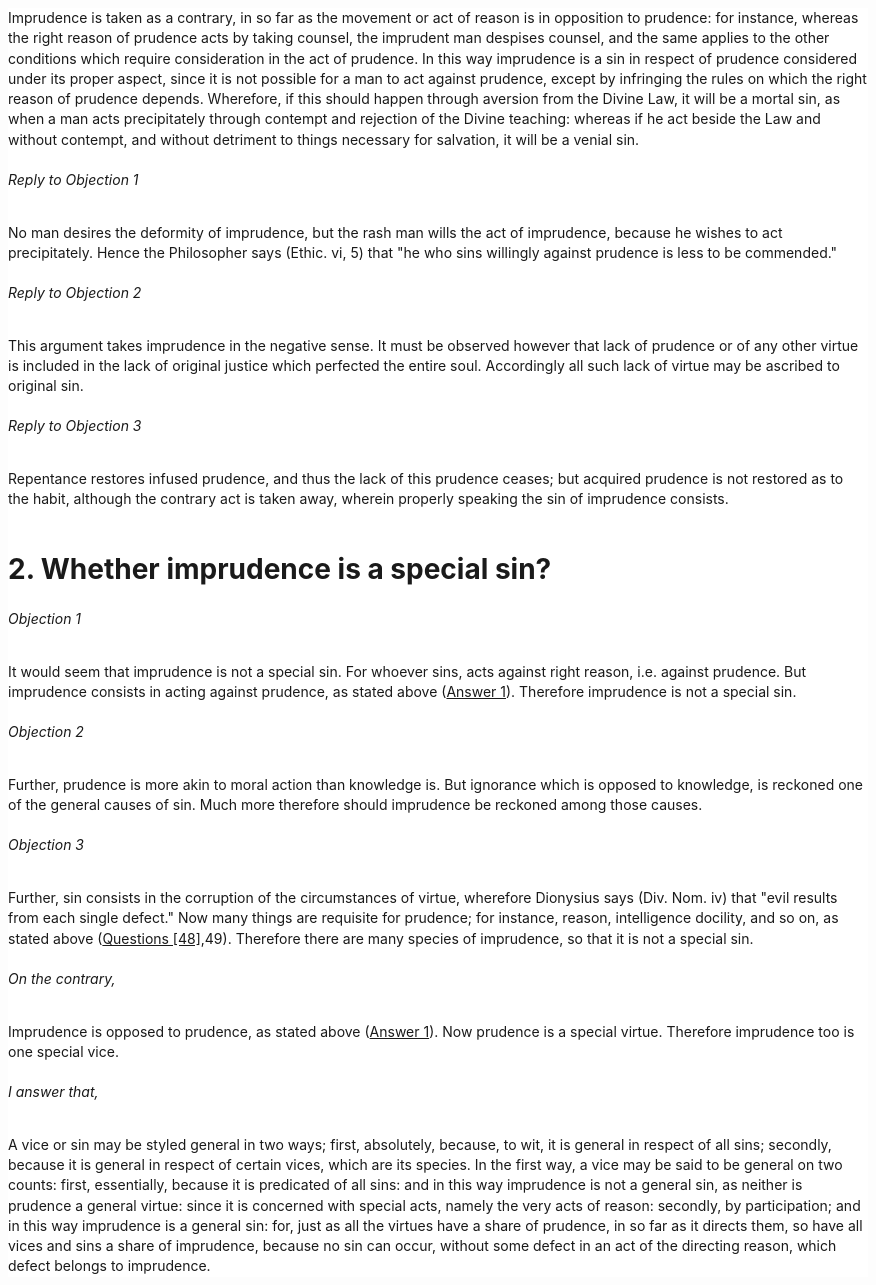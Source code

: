 Imprudence is taken as a contrary, in so far as the movement or act of reason is in opposition to prudence: for instance, whereas the right reason of prudence acts by taking counsel, the imprudent man despises counsel, and the same applies to the other conditions which require consideration in the act of prudence. In this way imprudence is a sin in respect of prudence considered under its proper aspect, since it is not possible for a man to act against prudence, except by infringing the rules on which the right reason of prudence depends. Wherefore, if this should happen through aversion from the Divine Law, it will be a mortal sin, as when a man acts precipitately through contempt and rejection of the Divine teaching: whereas if he act beside the Law and without contempt, and without detriment to things necessary for salvation, it will be a venial sin.  

###### Reply to Objection 1
No man desires the deformity of imprudence, but the rash man wills the act of imprudence, because he wishes to act precipitately. Hence the Philosopher says (Ethic. vi, 5) that "he who sins willingly against prudence is less to be commended."  

###### Reply to Objection 2
This argument takes imprudence in the negative sense. It must be observed however that lack of prudence or of any other virtue is included in the lack of original justice which perfected the entire soul. Accordingly all such lack of virtue may be ascribed to original sin.  

###### Reply to Objection 3
Repentance restores infused prudence, and thus the lack of this prudence ceases; but acquired prudence is not restored as to the habit, although the contrary act is taken away, wherein properly speaking the sin of imprudence consists.  




# 2. Whether imprudence is a special sin? 

###### Objection 1
It would seem that imprudence is not a special sin. For whoever sins, acts against right reason, i.e. against prudence. But imprudence consists in acting against prudence, as stated above ([Answer 1](#1.%20Whether%20imprudence%20is%20a%20sin?%20)). Therefore imprudence is not a special sin.  

###### Objection 2
Further, prudence is more akin to moral action than knowledge is. But ignorance which is opposed to knowledge, is reckoned one of the general causes of sin. Much more therefore should imprudence be reckoned among those causes.  

###### Objection 3
Further, sin consists in the corruption of the circumstances of virtue, wherefore Dionysius says (Div. Nom. iv) that "evil results from each single defect." Now many things are requisite for prudence; for instance, reason, intelligence docility, and so on, as stated above ([Questions \[48\]](SS000.html#SSQOUTP1),49). Therefore there are many species of imprudence, so that it is not a special sin.  

###### On the contrary,
Imprudence is opposed to prudence, as stated above ([Answer 1](#1.%20Whether%20imprudence%20is%20a%20sin?%20)). Now prudence is a special virtue. Therefore imprudence too is one special vice.  

###### I answer that,
A vice or sin may be styled general in two ways; first, absolutely, because, to wit, it is general in respect of all sins; secondly, because it is general in respect of certain vices, which are its species. In the first way, a vice may be said to be general on two counts: first, essentially, because it is predicated of all sins: and in this way imprudence is not a general sin, as neither is prudence a general virtue: since it is concerned with special acts, namely the very acts of reason: secondly, by participation; and in this way imprudence is a general sin: for, just as all the virtues have a share of prudence, in so far as it directs them, so have all vices and sins a share of imprudence, because no sin can occur, without some defect in an act of the directing reason, which defect belongs to imprudence.  
